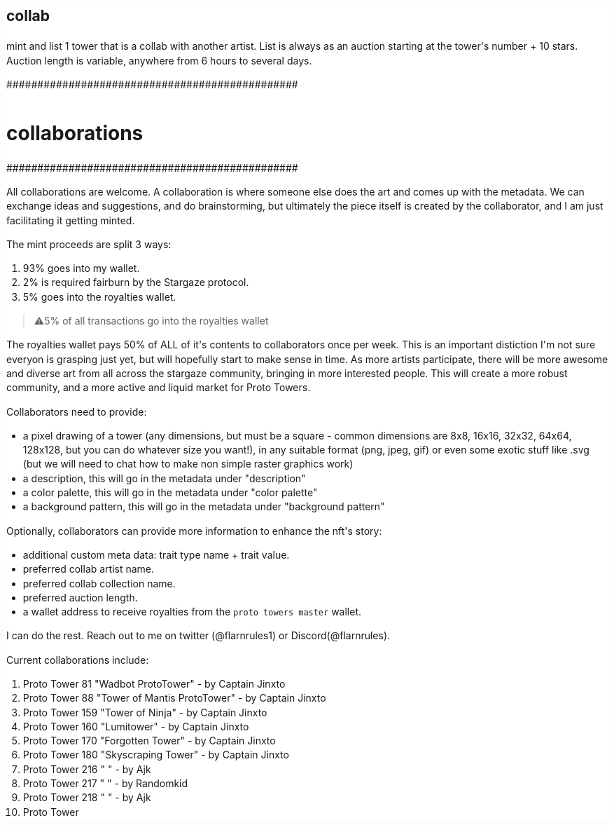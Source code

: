 
## collab
mint and list 1 tower that is a collab with another artist.
List is always as an auction starting at the tower's number + 10 stars.
Auction length is variable, anywhere from 6 hours to several days.

###############################################
# collaborations
###############################################

All collaborations are welcome.
A collaboration is where someone else does the art and comes up with the metadata. We can exchange ideas and suggestions, and do brainstorming, but ultimately the piece itself is created by the collaborator, and I am just facilitating it getting minted.

The mint proceeds are split 3 ways:
1. 93% goes into my wallet.
2. 2% is required fairburn by the Stargaze protocol.
3. 5% goes into the royalties wallet.
>⚠️5% of all transactions go into the royalties wallet

The royalties wallet pays 50% of ALL of it's contents to collaborators once per week. This is an important distiction I'm not sure everyon is grasping just yet, but will hopefully start to make sense in time. As more artists participate, there will be more awesome and diverse art from all across the stargaze community, bringing in more interested people. This will create a more robust community, and a more active and liquid market for Proto Towers.

Collaborators need to provide:
- a pixel drawing of a tower (any dimensions, but must be a square - common dimensions are 8x8, 16x16, 32x32, 64x64, 128x128, but you can do whatever size you want!), in any suitable format (png, jpeg, gif) or even some exotic stuff like .svg (but we will need to chat how to make non simple raster graphics work)
- a description, this will go in the metadata under "description"
- a color palette, this will go in the metadata under "color palette"
- a background pattern, this will go in the metadata under "background pattern"

Optionally, collaborators can provide more information to enhance the nft's story:
- additional custom meta data: trait type name + trait value.
- preferred collab artist name.
- preferred collab collection name.
- preferred auction length.
- a wallet address to receive royalties from the `proto towers master` wallet.

I can do the rest.
Reach out to me on twitter (@flarnrules1) or Discord(@flarnrules).

Current collaborations include:
1. Proto Tower 81 "Wadbot ProtoTower" - by Captain Jinxto
2. Proto Tower 88 "Tower of Mantis ProtoTower" - by Captain Jinxto
3. Proto Tower 159 "Tower of Ninja" - by Captain Jinxto
4. Proto Tower 160 "Lumitower" - by Captain Jinxto
5. Proto Tower 170 "Forgotten Tower" - by Captain Jinxto
6. Proto Tower 180 "Skyscraping Tower" - by Captain Jinxto
7. Proto Tower 216 " " - by Ajk
8. Proto Tower 217 " " - by Randomkid
9. Proto Tower 218 " " - by Ajk
10. Proto Tower 
